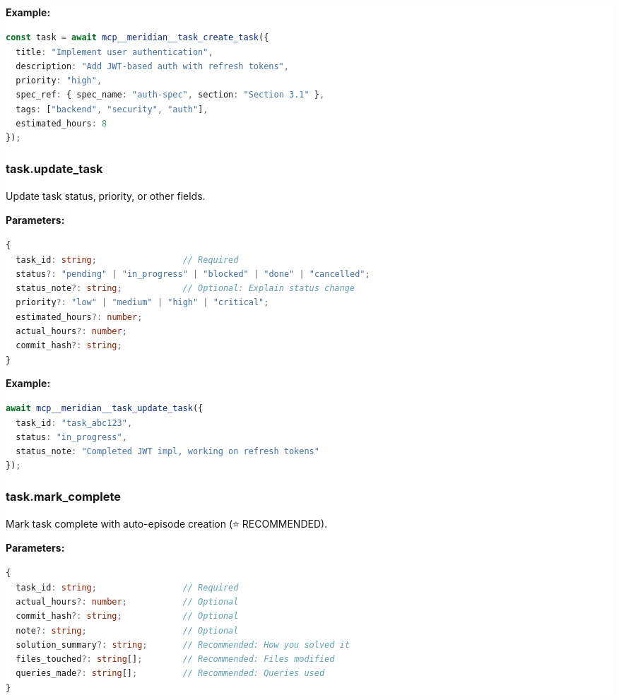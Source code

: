 **Example:**
```typescript
const task = await mcp__meridian__task_create_task({
  title: "Implement user authentication",
  description: "Add JWT-based auth with refresh tokens",
  priority: "high",
  spec_ref: { spec_name: "auth-spec", section: "Section 3.1" },
  tags: ["backend", "security", "auth"],
  estimated_hours: 8
});
```

### task.update_task

Update task status, priority, or other fields.

**Parameters:**
```typescript
{
  task_id: string;                 // Required
  status?: "pending" | "in_progress" | "blocked" | "done" | "cancelled";
  status_note?: string;            // Optional: Explain status change
  priority?: "low" | "medium" | "high" | "critical";
  estimated_hours?: number;
  actual_hours?: number;
  commit_hash?: string;
}
```

**Example:**
```typescript
await mcp__meridian__task_update_task({
  task_id: "task_abc123",
  status: "in_progress",
  status_note: "Completed JWT impl, working on refresh tokens"
});
```

### task.mark_complete

Mark task complete with auto-episode creation (⭐ RECOMMENDED).

**Parameters:**
```typescript
{
  task_id: string;                 // Required
  actual_hours?: number;           // Optional
  commit_hash?: string;            // Optional
  note?: string;                   // Optional
  solution_summary?: string;       // Recommended: How you solved it
  files_touched?: string[];        // Recommended: Files modified
  queries_made?: string[];         // Recommended: Queries used
}
```
